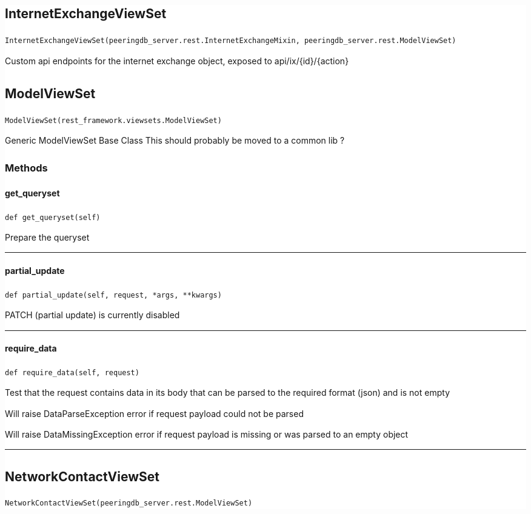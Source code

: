 ## InternetExchangeViewSet

```
InternetExchangeViewSet(peeringdb_server.rest.InternetExchangeMixin, peeringdb_server.rest.ModelViewSet)
```

Custom api endpoints for the internet exchange
object, exposed to api/ix/{id}/{action}


## ModelViewSet

```
ModelViewSet(rest_framework.viewsets.ModelViewSet)
```

Generic ModelViewSet Base Class
This should probably be moved to a common lib ?


### Methods

#### get_queryset
`def get_queryset(self)`

Prepare the queryset

---
#### partial_update
`def partial_update(self, request, *args, **kwargs)`

PATCH (partial update) is currently disabled

---
#### require_data
`def require_data(self, request)`

Test that the request contains data in its body that
can be parsed to the required format (json) and is not
empty

Will raise DataParseException error if request payload could
not be parsed

Will raise DataMissingException error if request payload is
missing or was parsed to an empty object

---

## NetworkContactViewSet

```
NetworkContactViewSet(peeringdb_server.rest.ModelViewSet)
```
